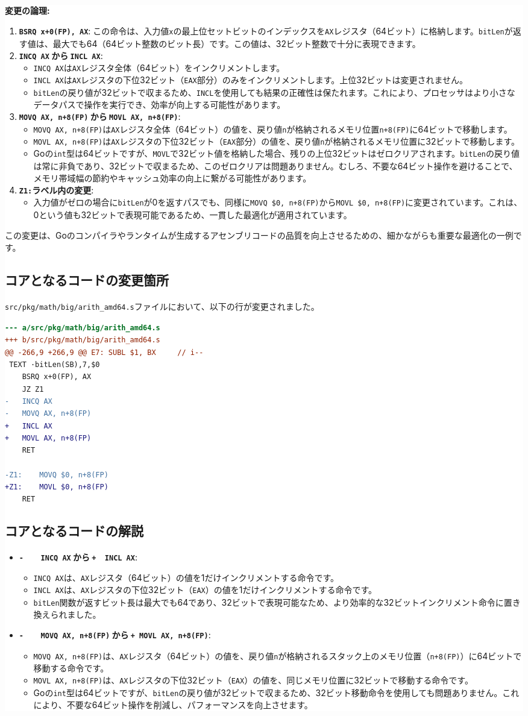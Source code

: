 **変更の論理:**

1.  **`BSRQ x+0(FP), AX`**: この命令は、入力値`x`の最上位セットビットのインデックスを`AX`レジスタ（64ビット）に格納します。`bitLen`が返す値は、最大でも64（64ビット整数のビット長）です。この値は、32ビット整数で十分に表現できます。
2.  **`INCQ AX` から `INCL AX`**:
    *   `INCQ AX`は`AX`レジスタ全体（64ビット）をインクリメントします。
    *   `INCL AX`は`AX`レジスタの下位32ビット（`EAX`部分）のみをインクリメントします。上位32ビットは変更されません。
    *   `bitLen`の戻り値が32ビットで収まるため、`INCL`を使用しても結果の正確性は保たれます。これにより、プロセッサはより小さなデータパスで操作を実行でき、効率が向上する可能性があります。
3.  **`MOVQ AX, n+8(FP)` から `MOVL AX, n+8(FP)`**:
    *   `MOVQ AX, n+8(FP)`は`AX`レジスタ全体（64ビット）の値を、戻り値`n`が格納されるメモリ位置`n+8(FP)`に64ビットで移動します。
    *   `MOVL AX, n+8(FP)`は`AX`レジスタの下位32ビット（`EAX`部分）の値を、戻り値`n`が格納されるメモリ位置に32ビットで移動します。
    *   Goの`int`型は64ビットですが、`MOVL`で32ビット値を格納した場合、残りの上位32ビットはゼロクリアされます。`bitLen`の戻り値は常に非負であり、32ビットで収まるため、このゼロクリアは問題ありません。むしろ、不要な64ビット操作を避けることで、メモリ帯域幅の節約やキャッシュ効率の向上に繋がる可能性があります。
4.  **`Z1:`ラベル内の変更**:
    *   入力値がゼロの場合に`bitLen`が0を返すパスでも、同様に`MOVQ $0, n+8(FP)`から`MOVL $0, n+8(FP)`に変更されています。これは、0という値も32ビットで表現可能であるため、一貫した最適化が適用されています。

この変更は、Goのコンパイラやランタイムが生成するアセンブリコードの品質を向上させるための、細かながらも重要な最適化の一例です。

## コアとなるコードの変更箇所

`src/pkg/math/big/arith_amd64.s`ファイルにおいて、以下の行が変更されました。

```diff
--- a/src/pkg/math/big/arith_amd64.s
+++ b/src/pkg/math/big/arith_amd64.s
@@ -266,9 +266,9 @@ E7:	SUBL $1, BX		// i--
 TEXT ·bitLen(SB),7,$0
 	BSRQ x+0(FP), AX
 	JZ Z1
-	INCQ AX
-	MOVQ AX, n+8(FP)
+	INCL AX
+	MOVL AX, n+8(FP)
 	RET
 
-Z1:	MOVQ $0, n+8(FP)
+Z1:	MOVL $0, n+8(FP)
 	RET
```

## コアとなるコードの解説

*   **`-	INCQ AX` から `+	INCL AX`**:
    *   `INCQ AX`は、`AX`レジスタ（64ビット）の値を1だけインクリメントする命令です。
    *   `INCL AX`は、`AX`レジスタの下位32ビット（`EAX`）の値を1だけインクリメントする命令です。
    *   `bitLen`関数が返すビット長は最大でも64であり、32ビットで表現可能なため、より効率的な32ビットインクリメント命令に置き換えられました。

*   **`-	MOVQ AX, n+8(FP)` から `+	MOVL AX, n+8(FP)`**:
    *   `MOVQ AX, n+8(FP)`は、`AX`レジスタ（64ビット）の値を、戻り値`n`が格納されるスタック上のメモリ位置（`n+8(FP)`）に64ビットで移動する命令です。
    *   `MOVL AX, n+8(FP)`は、`AX`レジスタの下位32ビット（`EAX`）の値を、同じメモリ位置に32ビットで移動する命令です。
    *   Goの`int`型は64ビットですが、`bitLen`の戻り値が32ビットで収まるため、32ビット移動命令を使用しても問題ありません。これにより、不要な64ビット操作を削減し、パフォーマンスを向上させます。
